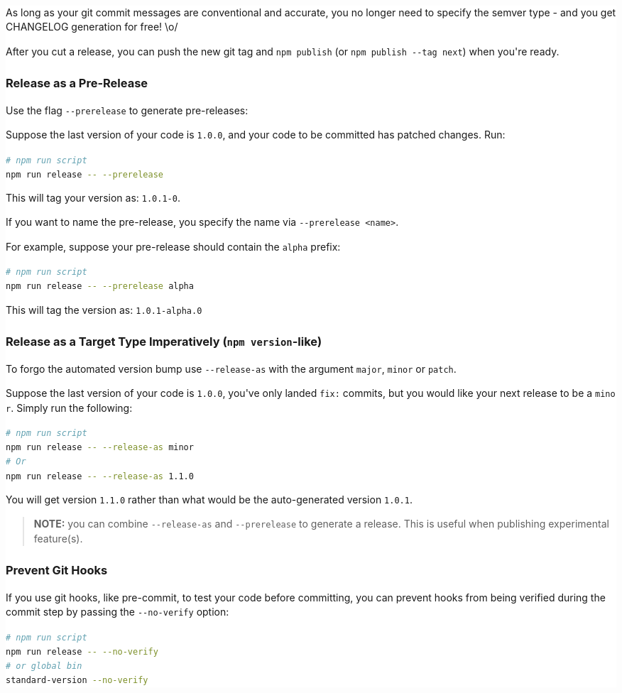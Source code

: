 As long as your git commit messages are conventional and accurate, you no longer need to specify the semver type - and you get CHANGELOG generation for free! \o/

After you cut a release, you can push the new git tag and `npm publish` (or `npm publish --tag next`) when you're ready.

### Release as a Pre-Release

Use the flag `--prerelease` to generate pre-releases:

Suppose the last version of your code is `1.0.0`, and your code to be committed has patched changes. Run:

```bash
# npm run script
npm run release -- --prerelease
```
This will tag your version as: `1.0.1-0`.

If you want to name the pre-release, you specify the name via `--prerelease <name>`.

For example, suppose your pre-release should contain the `alpha` prefix:

```bash
# npm run script
npm run release -- --prerelease alpha
```

This will tag the version as: `1.0.1-alpha.0`

### Release as a Target Type Imperatively (`npm version`-like)

To forgo the automated version bump use `--release-as` with the argument `major`, `minor` or `patch`.

Suppose the last version of your code is `1.0.0`, you've only landed `fix:` commits, but
you would like your next release to be a `minor`. Simply run the following:

```bash
# npm run script
npm run release -- --release-as minor
# Or
npm run release -- --release-as 1.1.0
```

You will get version `1.1.0` rather than what would be the auto-generated version `1.0.1`.

> **NOTE:** you can combine `--release-as` and `--prerelease` to generate a release. This is useful when publishing experimental feature(s).

### Prevent Git Hooks

If you use git hooks, like pre-commit, to test your code before committing, you can prevent hooks from being verified during the commit step by passing the `--no-verify` option:

```sh
# npm run script
npm run release -- --no-verify
# or global bin
standard-version --no-verify
```
